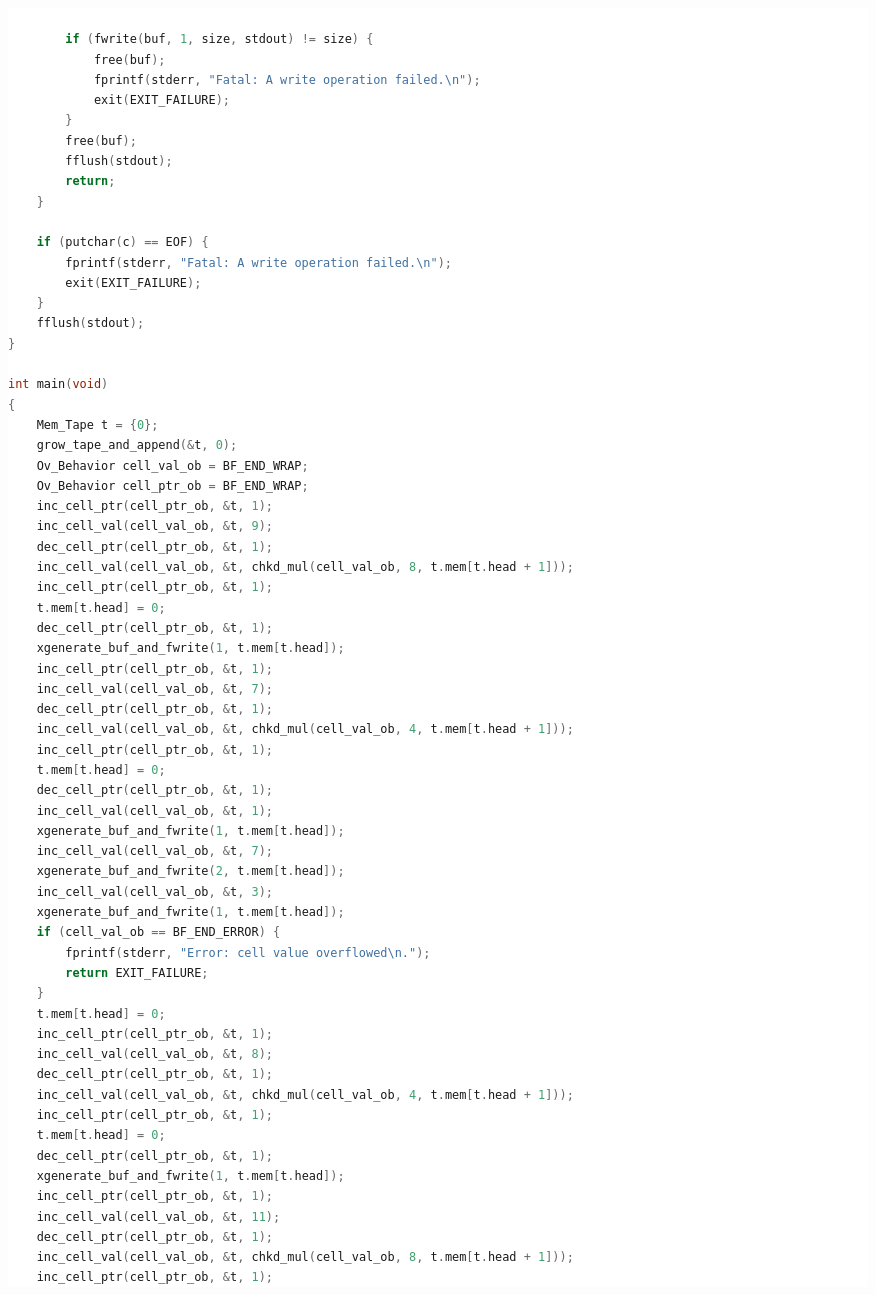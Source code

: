 ```c
        
        if (fwrite(buf, 1, size, stdout) != size) {
            free(buf);
            fprintf(stderr, "Fatal: A write operation failed.\n");
            exit(EXIT_FAILURE);
        }
        free(buf);
        fflush(stdout);
        return;
    }

    if (putchar(c) == EOF) {
        fprintf(stderr, "Fatal: A write operation failed.\n");
        exit(EXIT_FAILURE);
    }
    fflush(stdout);
}

int main(void)
{
    Mem_Tape t = {0};
    grow_tape_and_append(&t, 0);
    Ov_Behavior cell_val_ob = BF_END_WRAP;
    Ov_Behavior cell_ptr_ob = BF_END_WRAP;
    inc_cell_ptr(cell_ptr_ob, &t, 1);
    inc_cell_val(cell_val_ob, &t, 9);
    dec_cell_ptr(cell_ptr_ob, &t, 1);
    inc_cell_val(cell_val_ob, &t, chkd_mul(cell_val_ob, 8, t.mem[t.head + 1]));
    inc_cell_ptr(cell_ptr_ob, &t, 1);
    t.mem[t.head] = 0;
    dec_cell_ptr(cell_ptr_ob, &t, 1);
    xgenerate_buf_and_fwrite(1, t.mem[t.head]);
    inc_cell_ptr(cell_ptr_ob, &t, 1);
    inc_cell_val(cell_val_ob, &t, 7);
    dec_cell_ptr(cell_ptr_ob, &t, 1);
    inc_cell_val(cell_val_ob, &t, chkd_mul(cell_val_ob, 4, t.mem[t.head + 1]));
    inc_cell_ptr(cell_ptr_ob, &t, 1);
    t.mem[t.head] = 0;
    dec_cell_ptr(cell_ptr_ob, &t, 1);
    inc_cell_val(cell_val_ob, &t, 1);
    xgenerate_buf_and_fwrite(1, t.mem[t.head]);
    inc_cell_val(cell_val_ob, &t, 7);
    xgenerate_buf_and_fwrite(2, t.mem[t.head]);
    inc_cell_val(cell_val_ob, &t, 3);
    xgenerate_buf_and_fwrite(1, t.mem[t.head]);
    if (cell_val_ob == BF_END_ERROR) {
        fprintf(stderr, "Error: cell value overflowed\n.");
        return EXIT_FAILURE;
    }
    t.mem[t.head] = 0;
    inc_cell_ptr(cell_ptr_ob, &t, 1);
    inc_cell_val(cell_val_ob, &t, 8);
    dec_cell_ptr(cell_ptr_ob, &t, 1);
    inc_cell_val(cell_val_ob, &t, chkd_mul(cell_val_ob, 4, t.mem[t.head + 1]));
    inc_cell_ptr(cell_ptr_ob, &t, 1);
    t.mem[t.head] = 0;
    dec_cell_ptr(cell_ptr_ob, &t, 1);
    xgenerate_buf_and_fwrite(1, t.mem[t.head]);
    inc_cell_ptr(cell_ptr_ob, &t, 1);
    inc_cell_val(cell_val_ob, &t, 11);
    dec_cell_ptr(cell_ptr_ob, &t, 1);
    inc_cell_val(cell_val_ob, &t, chkd_mul(cell_val_ob, 8, t.mem[t.head + 1]));
    inc_cell_ptr(cell_ptr_ob, &t, 1);
```